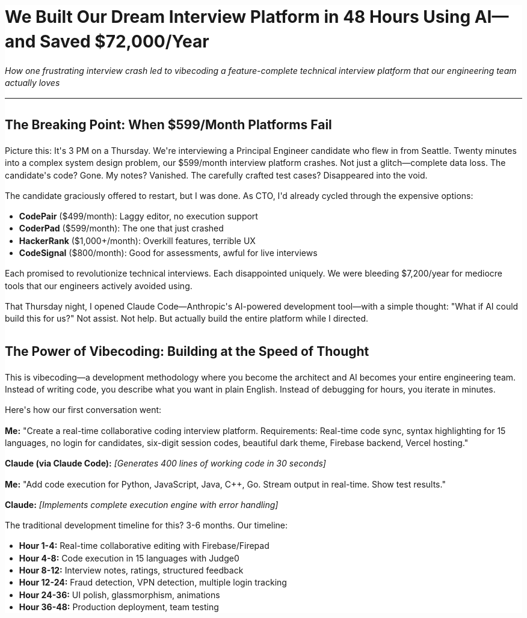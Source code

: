 # We Built Our Dream Interview Platform in 48 Hours Using AI—and Saved $72,000/Year

*How one frustrating interview crash led to vibecoding a feature-complete technical interview platform that our engineering team actually loves*

---

## The Breaking Point: When $599/Month Platforms Fail

Picture this: It's 3 PM on a Thursday. We're interviewing a Principal Engineer candidate who flew in from Seattle. Twenty minutes into a complex system design problem, our $599/month interview platform crashes. Not just a glitch—complete data loss. The candidate's code? Gone. My notes? Vanished. The carefully crafted test cases? Disappeared into the void.

The candidate graciously offered to restart, but I was done. As CTO, I'd already cycled through the expensive options:
- **CodePair** ($499/month): Laggy editor, no execution support
- **CoderPad** ($599/month): The one that just crashed
- **HackerRank** ($1,000+/month): Overkill features, terrible UX
- **CodeSignal** ($800/month): Good for assessments, awful for live interviews

Each promised to revolutionize technical interviews. Each disappointed uniquely. We were bleeding $7,200/year for mediocre tools that our engineers actively avoided using.

That Thursday night, I opened Claude Code—Anthropic's AI-powered development tool—with a simple thought: "What if AI could build this for us?" Not assist. Not help. But actually build the entire platform while I directed.

## The Power of Vibecoding: Building at the Speed of Thought

This is vibecoding—a development methodology where you become the architect and AI becomes your entire engineering team. Instead of writing code, you describe what you want in plain English. Instead of debugging for hours, you iterate in minutes.

Here's how our first conversation went:

**Me:** "Create a real-time collaborative coding interview platform. Requirements: Real-time code sync, syntax highlighting for 15 languages, no login for candidates, six-digit session codes, beautiful dark theme, Firebase backend, Vercel hosting."

**Claude (via Claude Code):** *[Generates 400 lines of working code in 30 seconds]*

**Me:** "Add code execution for Python, JavaScript, Java, C++, Go. Stream output in real-time. Show test results."

**Claude:** *[Implements complete execution engine with error handling]*

The traditional development timeline for this? 3-6 months. Our timeline:
- **Hour 1-4:** Real-time collaborative editing with Firebase/Firepad
- **Hour 4-8:** Code execution in 15 languages with Judge0
- **Hour 8-12:** Interview notes, ratings, structured feedback
- **Hour 12-24:** Fraud detection, VPN detection, multiple login tracking
- **Hour 24-36:** UI polish, glassmorphism, animations
- **Hour 36-48:** Production deployment, team testing
